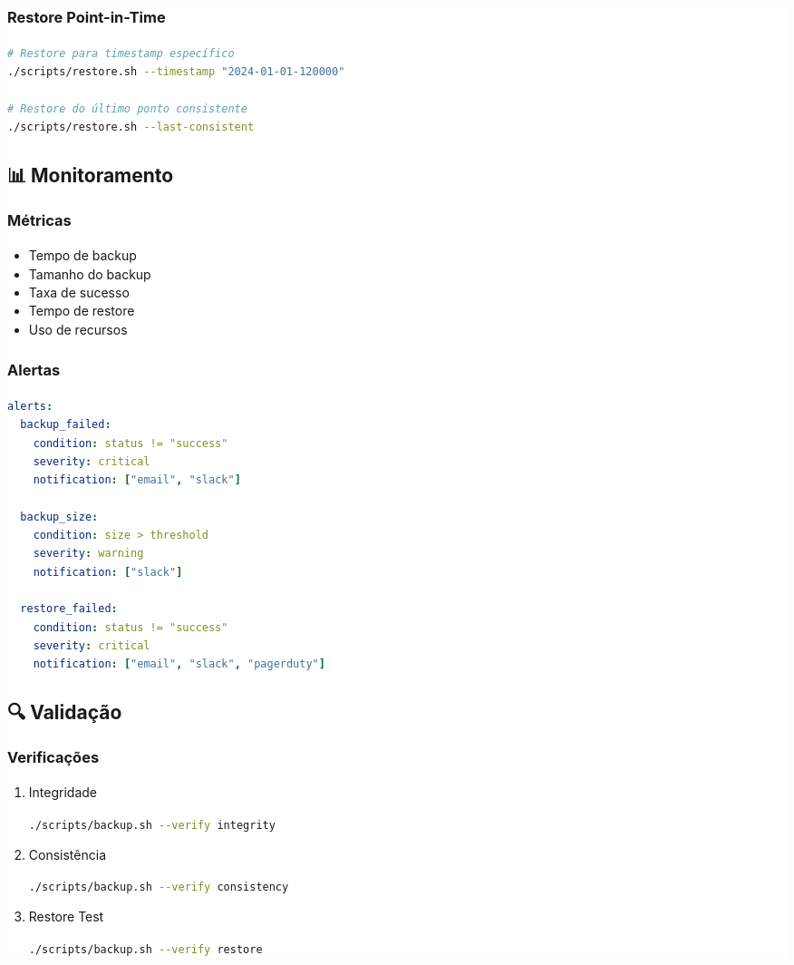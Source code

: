 ### Restore Point-in-Time
```bash
# Restore para timestamp específico
./scripts/restore.sh --timestamp "2024-01-01-120000"

# Restore do último ponto consistente
./scripts/restore.sh --last-consistent
```

## 📊 Monitoramento

### Métricas
- Tempo de backup
- Tamanho do backup
- Taxa de sucesso
- Tempo de restore
- Uso de recursos

### Alertas
```yaml
alerts:
  backup_failed:
    condition: status != "success"
    severity: critical
    notification: ["email", "slack"]

  backup_size:
    condition: size > threshold
    severity: warning
    notification: ["slack"]

  restore_failed:
    condition: status != "success"
    severity: critical
    notification: ["email", "slack", "pagerduty"]
```

## 🔍 Validação

### Verificações
1. Integridade
   ```bash
   ./scripts/backup.sh --verify integrity
   ```

2. Consistência
   ```bash
   ./scripts/backup.sh --verify consistency
   ```

3. Restore Test
   ```bash
   ./scripts/backup.sh --verify restore
   ```
